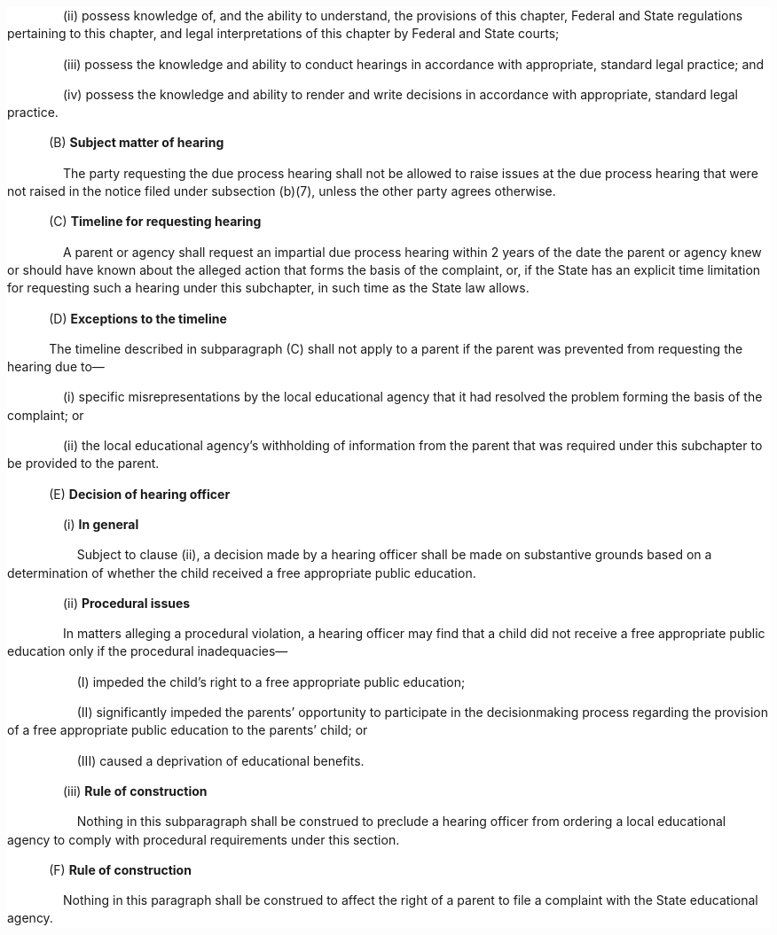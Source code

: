                 (ii) possess knowledge of, and the ability to understand, the provisions of this chapter, Federal and State regulations pertaining to this chapter, and legal interpretations of this chapter by Federal and State courts;

                (iii) possess the knowledge and ability to conduct hearings in accordance with appropriate, standard legal practice; and

                (iv) possess the knowledge and ability to render and write decisions in accordance with appropriate, standard legal practice.

            (B) __Subject matter of hearing__ 

                The party requesting the due process hearing shall not be allowed to raise issues at the due process hearing that were not raised in the notice filed under subsection (b)(7), unless the other party agrees otherwise.

            (C) __Timeline for requesting hearing__ 

                A parent or agency shall request an impartial due process hearing within 2 years of the date the parent or agency knew or should have known about the alleged action that forms the basis of the complaint, or, if the State has an explicit time limitation for requesting such a hearing under this subchapter, in such time as the State law allows.

            (D) __Exceptions to the timeline__ 

            The timeline described in subparagraph (C) shall not apply to a parent if the parent was prevented from requesting the hearing due to—

                (i) specific misrepresentations by the local educational agency that it had resolved the problem forming the basis of the complaint; or

                (ii) the local educational agency’s withholding of information from the parent that was required under this subchapter to be provided to the parent.

            (E) __Decision of hearing officer__ 

                (i) __In general__ 

                    Subject to clause (ii), a decision made by a hearing officer shall be made on substantive grounds based on a determination of whether the child received a free appropriate public education.

                (ii) __Procedural issues__ 

                In matters alleging a procedural violation, a hearing officer may find that a child did not receive a free appropriate public education only if the procedural inadequacies—

                    (I) impeded the child’s right to a free appropriate public education;

                    (II) significantly impeded the parents’ opportunity to participate in the decisionmaking process regarding the provision of a free appropriate public education to the parents’ child; or

                    (III) caused a deprivation of educational benefits.

                (iii) __Rule of construction__ 

                    Nothing in this subparagraph shall be construed to preclude a hearing officer from ordering a local educational agency to comply with procedural requirements under this section.

            (F) __Rule of construction__ 

                Nothing in this paragraph shall be construed to affect the right of a parent to file a complaint with the State educational agency.
